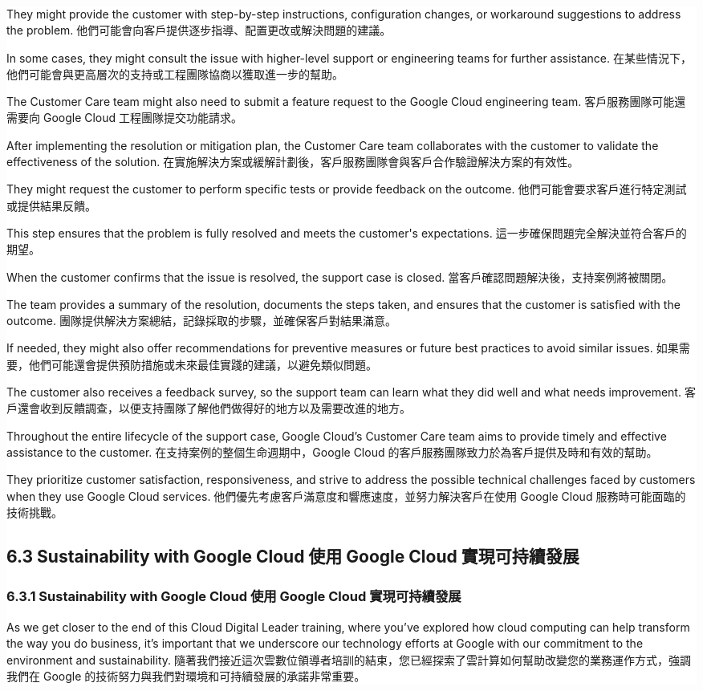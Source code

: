 They might provide the customer with step-by-step instructions, configuration changes, or workaround suggestions to address the problem.
他們可能會向客戶提供逐步指導、配置更改或解決問題的建議。

In some cases, they might consult the issue with higher-level support or engineering teams for further assistance.
在某些情況下，他們可能會與更高層次的支持或工程團隊協商以獲取進一步的幫助。

The Customer Care team might also need to submit a feature request to the Google Cloud engineering team.
客戶服務團隊可能還需要向 Google Cloud 工程團隊提交功能請求。

After implementing the resolution or mitigation plan, the Customer Care team collaborates with the customer to validate the effectiveness of the solution.
在實施解決方案或緩解計劃後，客戶服務團隊會與客戶合作驗證解決方案的有效性。

They might request the customer to perform specific tests or provide feedback on the outcome.
他們可能會要求客戶進行特定測試或提供結果反饋。

This step ensures that the problem is fully resolved and meets the customer's expectations.
這一步確保問題完全解決並符合客戶的期望。

When the customer confirms that the issue is resolved, the support case is closed.
當客戶確認問題解決後，支持案例將被關閉。

The team provides a summary of the resolution, documents the steps taken, and ensures that the customer is satisfied with the outcome.
團隊提供解決方案總結，記錄採取的步驟，並確保客戶對結果滿意。

If needed, they might also offer recommendations for preventive measures or future best practices to avoid similar issues.
如果需要，他們可能還會提供預防措施或未來最佳實踐的建議，以避免類似問題。

The customer also receives a feedback survey, so the support team can learn what they did well and what needs improvement.
客戶還會收到反饋調查，以便支持團隊了解他們做得好的地方以及需要改進的地方。

Throughout the entire lifecycle of the support case, Google Cloud’s Customer Care team aims to provide timely and effective assistance to the customer.
在支持案例的整個生命週期中，Google Cloud 的客戶服務團隊致力於為客戶提供及時和有效的幫助。

They prioritize customer satisfaction, responsiveness, and strive to address the possible technical challenges faced by customers when they use Google Cloud services.
他們優先考慮客戶滿意度和響應速度，並努力解決客戶在使用 Google Cloud 服務時可能面臨的技術挑戰。

## 6.3 Sustainability with Google Cloud 使用 Google Cloud 實現可持續發展

### 6.3.1 Sustainability with Google Cloud 使用 Google Cloud 實現可持續發展

As we get closer to the end of this Cloud Digital Leader training, where you’ve explored how cloud computing can help transform the way you do business, it’s important that we underscore our technology efforts at Google with our commitment to the environment and sustainability.
隨著我們接近這次雲數位領導者培訓的結束，您已經探索了雲計算如何幫助改變您的業務運作方式，強調我們在 Google 的技術努力與我們對環境和可持續發展的承諾非常重要。
